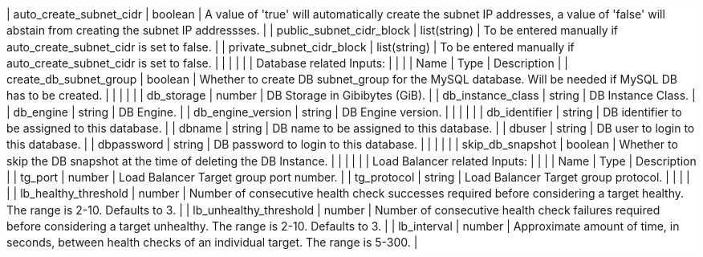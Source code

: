 | auto_create_subnet_cidr                        | boolean      | A value of 'true' will automatically create the subnet IP addresses, a value of 'false' will abstain from creating the subnet IP addressses. |
| public_subnet_cidr_block                       | list(string) | To be entered manually if auto_create_subnet_cidr is set to false.                                                                           |
| private_subnet_cidr_block                      | list(string) | To be entered manually if auto_create_subnet_cidr is set to false.                                                                           |
|                                                |              |                                                                                                                                              |
| Database related Inputs:                       |              |                                                                                                                                              |
| Name                                           | Type         | Description                                                                                                                                  |
| create_db_subnet_group                         | boolean      | Whether to create DB subnet_group for the MySQL database. Will be needed if MySQL DB has to be created.                                      |
|                                                |              |                                                                                                                                              |
| db_storage                                     | number       | DB Storage in Gibibytes (GiB).                                                                                                               |
| db_instance_class                              | string       | DB Instance Class.                                                                                                                           |
| db_engine                                      | string       | DB Engine.                                                                                                                                   |
| db_engine_version                              | string       | DB Engine version.                                                                                                                           |
|                                                |              |                                                                                                                                              |
| db_identifier                                  | string       | DB identifier to be assigned to this database.                                                                                               |
| dbname                                         | string       | DB name to be assigned to this database.                                                                                                     |
| dbuser                                         | string       | DB user to login to this database.                                                                                                           |
| dbpassword                                     | string       | DB password to login to this database.                                                                                                       |
|                                                |              |                                                                                                                                              |
| skip_db_snapshot                               | boolean      | Whether to skip the DB snapshot at the time of deleting the DB Instance.                                                                     |
|                                                |              |                                                                                                                                              |
| Load Balancer related Inputs:                  |              |                                                                                                                                              |
| Name                                           | Type         | Description                                                                                                                                  |
| tg_port                                        | number       | Load Balancer Target group port number.                                                                                                      |
| tg_protocol                                    | string       | Load Balancer Target group protocol.                                                                                                         |
|                                                |              |                                                                                                                                              |
| lb_healthy_threshold                           | number       | Number of consecutive health check successes required before considering a target healthy. The range is 2-10. Defaults to 3.                 |
| lb_unhealthy_threshold                         | number       | Number of consecutive health check failures required before considering a target unhealthy. The range is 2-10. Defaults to 3.                |
| lb_interval                                    | number       | Approximate amount of time, in seconds, between health checks of an individual target. The range is 5-300.                                   |